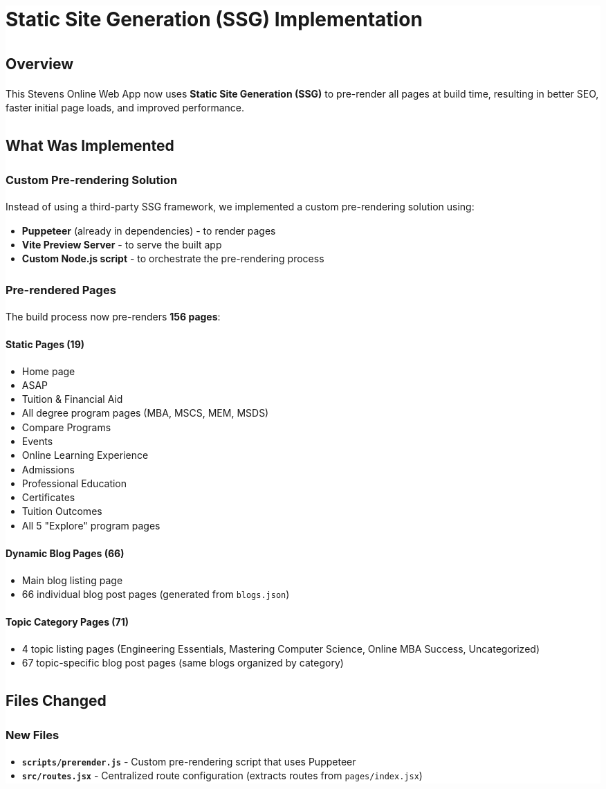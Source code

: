 # Static Site Generation (SSG) Implementation

## Overview

This Stevens Online Web App now uses **Static Site Generation (SSG)** to pre-render all pages at build time, resulting in better SEO, faster initial page loads, and improved performance.

## What Was Implemented

### Custom Pre-rendering Solution

Instead of using a third-party SSG framework, we implemented a custom pre-rendering solution using:
- **Puppeteer** (already in dependencies) - to render pages
- **Vite Preview Server** - to serve the built app
- **Custom Node.js script** - to orchestrate the pre-rendering process

### Pre-rendered Pages

The build process now pre-renders **156 pages**:

#### Static Pages (19)
- Home page
- ASAP
- Tuition & Financial Aid  
- All degree program pages (MBA, MSCS, MEM, MSDS)
- Compare Programs
- Events
- Online Learning Experience
- Admissions
- Professional Education
- Certificates
- Tuition Outcomes
- All 5 "Explore" program pages

#### Dynamic Blog Pages (66)
- Main blog listing page
- 66 individual blog post pages (generated from `blogs.json`)

#### Topic Category Pages (71)
- 4 topic listing pages (Engineering Essentials, Mastering Computer Science, Online MBA Success, Uncategorized)
- 67 topic-specific blog post pages (same blogs organized by category)

## Files Changed

### New Files
- **`scripts/prerender.js`** - Custom pre-rendering script that uses Puppeteer
- **`src/routes.jsx`** - Centralized route configuration (extracts routes from `pages/index.jsx`)
